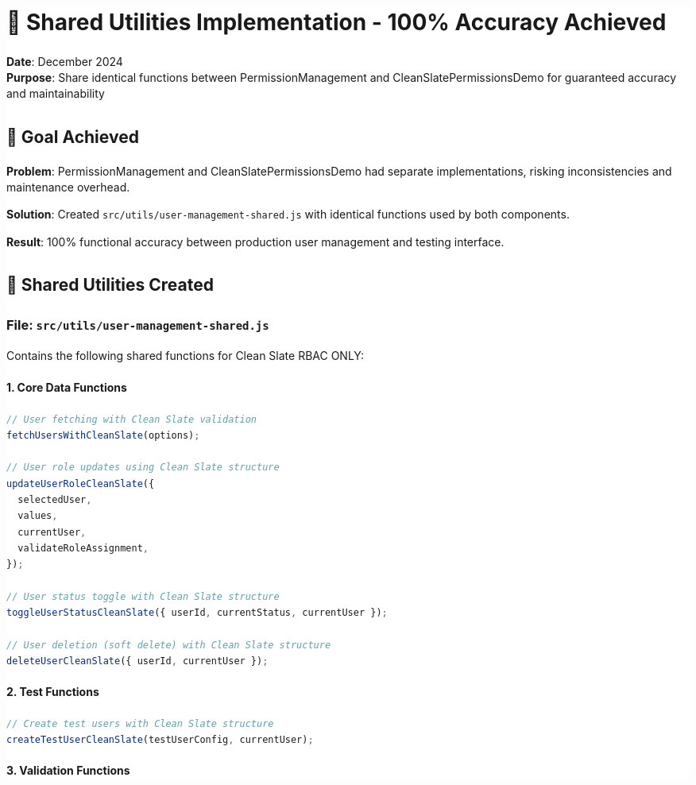 # 🔧 Shared Utilities Implementation - 100% Accuracy Achieved

**Date**: December 2024  
**Purpose**: Share identical functions between PermissionManagement and CleanSlatePermissionsDemo for guaranteed accuracy and maintainability

## 🎯 **Goal Achieved**

**Problem**: PermissionManagement and CleanSlatePermissionsDemo had separate implementations, risking inconsistencies and maintenance overhead.

**Solution**: Created `src/utils/user-management-shared.js` with identical functions used by both components.

**Result**: 100% functional accuracy between production user management and testing interface.

## 📁 **Shared Utilities Created**

### **File**: `src/utils/user-management-shared.js`

Contains the following shared functions for Clean Slate RBAC ONLY:

#### **1. Core Data Functions**

```javascript
// User fetching with Clean Slate validation
fetchUsersWithCleanSlate(options);

// User role updates using Clean Slate structure
updateUserRoleCleanSlate({
  selectedUser,
  values,
  currentUser,
  validateRoleAssignment,
});

// User status toggle with Clean Slate structure
toggleUserStatusCleanSlate({ userId, currentStatus, currentUser });

// User deletion (soft delete) with Clean Slate structure
deleteUserCleanSlate({ userId, currentUser });
```

#### **2. Test Functions**

```javascript
// Create test users with Clean Slate structure
createTestUserCleanSlate(testUserConfig, currentUser);
```

#### **3. Validation Functions**
